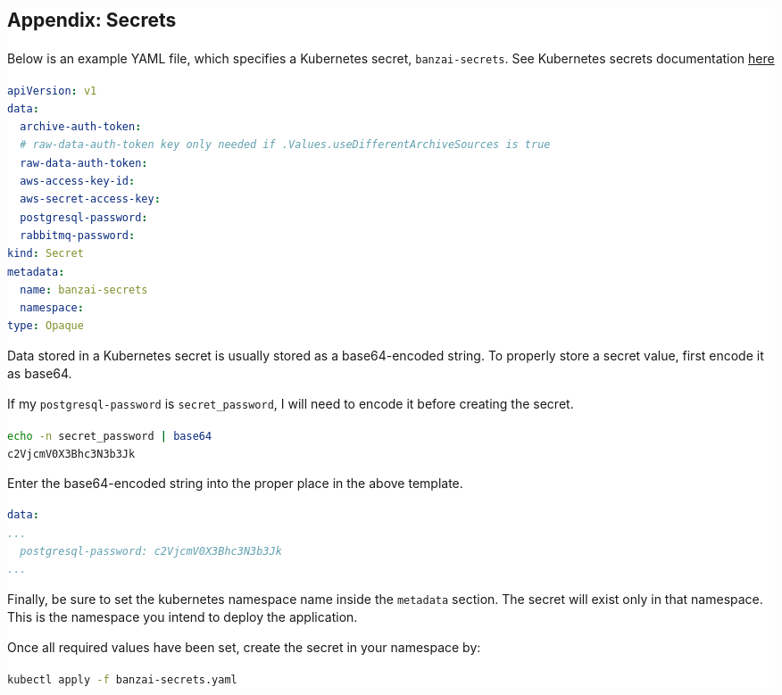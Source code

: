 ## Appendix: Secrets

Below is an example YAML file, which specifies a Kubernetes secret, `banzai-secrets`.
See Kubernetes secrets documentation [here](https://kubernetes.io/docs/concepts/configuration/secret/) 

```yaml
apiVersion: v1
data:
  archive-auth-token:
  # raw-data-auth-token key only needed if .Values.useDifferentArchiveSources is true
  raw-data-auth-token:
  aws-access-key-id:
  aws-secret-access-key:
  postgresql-password:
  rabbitmq-password:
kind: Secret
metadata:
  name: banzai-secrets
  namespace: 
type: Opaque
```

Data stored in a Kubernetes secret is usually stored as a base64-encoded string. To properly store a secret value, 
first encode it as base64.

If my `postgresql-password` is `secret_password`, I will need to encode it before creating the secret.

```bash
echo -n secret_password | base64
c2VjcmV0X3Bhc3N3b3Jk
```

Enter the base64-encoded string into the proper place in the above template.

```yaml
data:
...
  postgresql-password: c2VjcmV0X3Bhc3N3b3Jk
...
```

Finally, be sure to set the kubernetes namespace name inside the `metadata` section. The secret will exist only in
that namespace. This is the namespace you intend to deploy the application.

Once all required values have been set, create the secret in your namespace by:

```bash
kubectl apply -f banzai-secrets.yaml
```
